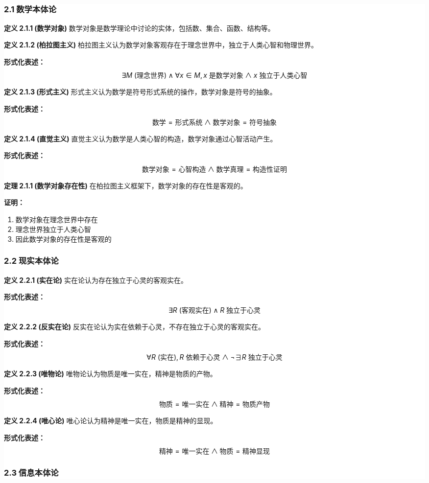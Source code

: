 ### 2.1 数学本体论

**定义 2.1.1 (数学对象)**
数学对象是数学理论中讨论的实体，包括数、集合、函数、结构等。

**定义 2.1.2 (柏拉图主义)**
柏拉图主义认为数学对象客观存在于理念世界中，独立于人类心智和物理世界。

**形式化表述：**
$$\exists M \text{ (理念世界)} \land \forall x \in M, x \text{ 是数学对象} \land x \text{ 独立于人类心智}$$

**定义 2.1.3 (形式主义)**
形式主义认为数学是符号形式系统的操作，数学对象是符号的抽象。

**形式化表述：**
$$\text{数学} = \text{形式系统} \land \text{数学对象} = \text{符号抽象}$$

**定义 2.1.4 (直觉主义)**
直觉主义认为数学是人类心智的构造，数学对象通过心智活动产生。

**形式化表述：**
$$\text{数学对象} = \text{心智构造} \land \text{数学真理} = \text{构造性证明}$$

**定理 2.1.1 (数学对象存在性)**
在柏拉图主义框架下，数学对象的存在性是客观的。

**证明：**

1. 数学对象在理念世界中存在
2. 理念世界独立于人类心智
3. 因此数学对象的存在性是客观的

### 2.2 现实本体论

**定义 2.2.1 (实在论)**
实在论认为存在独立于心灵的客观实在。

**形式化表述：**
$$\exists R \text{ (客观实在)} \land R \text{ 独立于心灵}$$

**定义 2.2.2 (反实在论)**
反实在论认为实在依赖于心灵，不存在独立于心灵的客观实在。

**形式化表述：**
$$\forall R \text{ (实在)}, R \text{ 依赖于心灵} \land \neg \exists R \text{ 独立于心灵}$$

**定义 2.2.3 (唯物论)**
唯物论认为物质是唯一实在，精神是物质的产物。

**形式化表述：**
$$\text{物质} = \text{唯一实在} \land \text{精神} = \text{物质产物}$$

**定义 2.2.4 (唯心论)**
唯心论认为精神是唯一实在，物质是精神的显现。

**形式化表述：**
$$\text{精神} = \text{唯一实在} \land \text{物质} = \text{精神显现}$$

### 2.3 信息本体论
